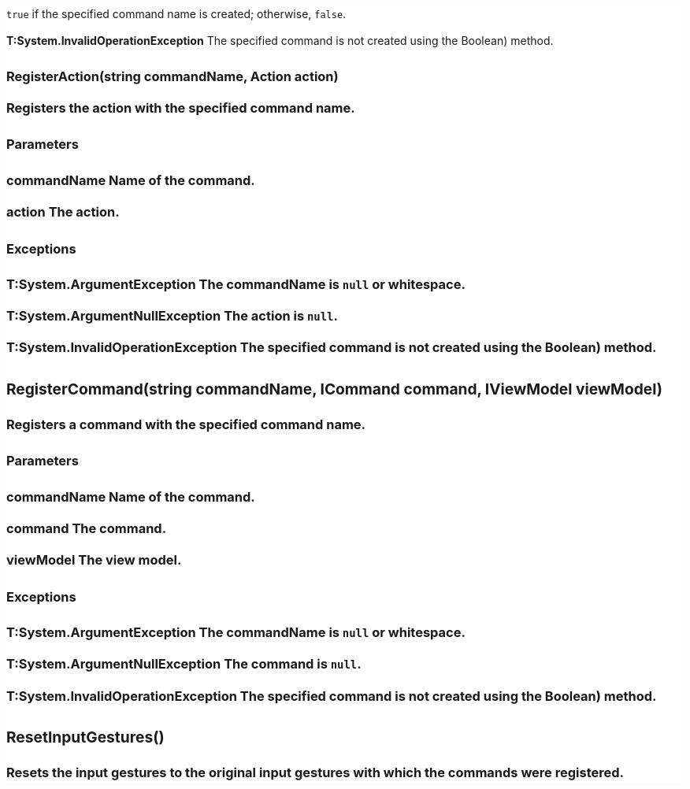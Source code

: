 ```true``` if the specified command name is created; otherwise, ```false```.

**T:System.InvalidOperationException**
The specified command is not created using the Boolean) method.



### RegisterAction(string commandName, Action<object> action)

Registers the action with the specified command name.

#### Parameters

**commandName**
Name of the command.

**action**
The action.

#### Exceptions

**T:System.ArgumentException**
The commandName is ```null``` or whitespace.

**T:System.ArgumentNullException**
The action is ```null```.

**T:System.InvalidOperationException**
The specified command is not created using the Boolean) method.



### RegisterCommand(string commandName, ICommand command, IViewModel viewModel)

Registers a command with the specified command name.

#### Parameters

**commandName**
Name of the command.

**command**
The command.

**viewModel**
The view model.

#### Exceptions

**T:System.ArgumentException**
The commandName is ```null``` or whitespace.

**T:System.ArgumentNullException**
The command is ```null```.

**T:System.InvalidOperationException**
The specified command is not created using the Boolean) method.



### ResetInputGestures()

Resets the input gestures to the original input gestures with which the commands were registered.

```